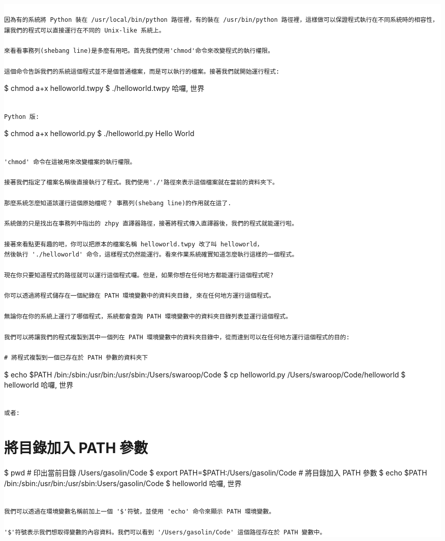 ```

因為有的系統將 Python 裝在 /usr/local/bin/python 路徑裡，有的裝在 /usr/bin/python 路徑裡，這樣做可以保證程式執行在不同系統時的相容性，讓我們的程式可以直接運行在不同的 Unix-like 系統上。

來看看事務列(shebang line)是多麼有用吧。首先我們使用'chmod'命令來改變程式的執行權限。

這個命令告訴我們的系統這個程式並不是個普通檔案，而是可以執行的檔案。接著我們就開始運行程式:
```
$ chmod a+x helloworld.twpy
$ ./helloworld.twpy
哈囉, 世界
```

Python 版:
```
$ chmod a+x helloworld.py
$ ./helloworld.py
Hello World
```

'chmod' 命令在這被用來改變檔案的執行權限。

接著我們指定了檔案名稱後直接執行了程式。我們使用'./'路徑來表示這個檔案就在當前的資料夾下。

那麼系統怎麼知道該運行這個原始檔呢？ 事務列(shebang line)的作用就在這了.

系統做的只是找出在事務列中指出的 zhpy 直譯器路徑，接著將程式傳入直譯器後，我們的程式就能運行啦。

接著來看點更有趣的吧，你可以把原本的檔案名稱 helloworld.twpy 改了叫 helloworld，
然後執行 './helloworld' 命令，這樣程式仍然能運行。看來作業系統確實知道怎麼執行這樣的一個程式。

現在你只要知道程式的路徑就可以運行這個程式囉。但是，如果你想在任何地方都能運行這個程式呢?

你可以透過將程式儲存在一個紀錄在 PATH 環境變數中的資料夾目錄, 來在任何地方運行這個程式。

無論你在你的系統上運行了哪個程式，系統都會查詢 PATH 環境變數中的資料夾目錄列表並運行這個程式。

我們可以將讓我們的程式複製到其中一個列在 PATH 環境變數中的資料夾目錄中，從而達到可以在任何地方運行這個程式的目的:

# 將程式複製到一個已存在於 PATH 參數的資料夾下
```
$ echo $PATH
/bin:/sbin:/usr/bin:/usr/sbin:/Users/swaroop/Code
$ cp helloworld.py /Users/swaroop/Code/helloworld
$ helloworld
哈囉, 世界
```

或者:
```
# 將目錄加入 PATH 參數
$ pwd # 印出當前目錄
/Users/gasolin/Code
$ export PATH=$PATH:/Users/gasolin/Code # 將目錄加入 PATH 參數
$ echo $PATH
/bin:/sbin:/usr/bin:/usr/sbin:Users/gasolin/Code
$ helloworld
哈囉, 世界
```

我們可以透過在環境變數名稱前加上一個 '$'符號，並使用 'echo' 命令來顯示 PATH 環境變數。

'$'符號表示我們想取得變數的內容資料。我們可以看到 '/Users/gasolin/Code' 這個路徑存在於 PATH 變數中。
```